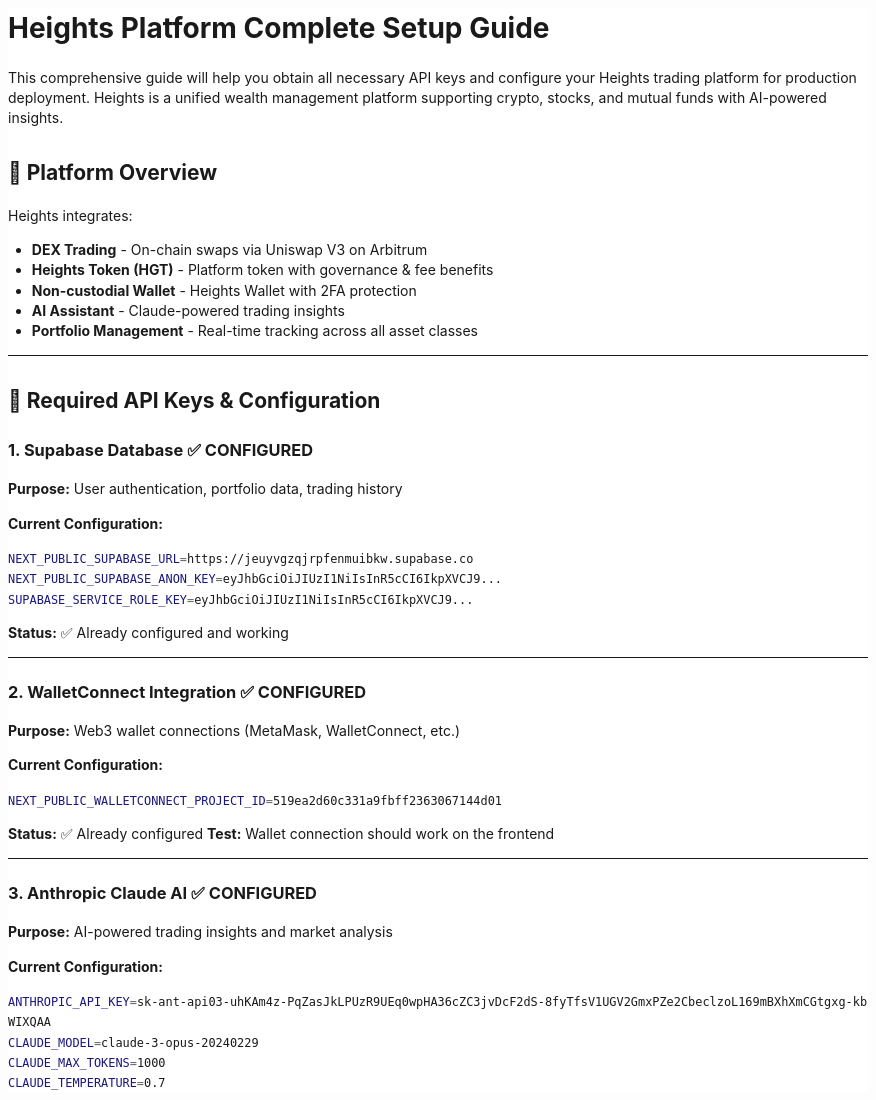 # Heights Platform Complete Setup Guide

This comprehensive guide will help you obtain all necessary API keys and configure your Heights trading platform for production deployment. Heights is a unified wealth management platform supporting crypto, stocks, and mutual funds with AI-powered insights.

## 🚀 **Platform Overview**

Heights integrates:
- **DEX Trading** - On-chain swaps via Uniswap V3 on Arbitrum
- **Heights Token (HGT)** - Platform token with governance & fee benefits
- **Non-custodial Wallet** - Heights Wallet with 2FA protection
- **AI Assistant** - Claude-powered trading insights
- **Portfolio Management** - Real-time tracking across all asset classes

---

## 🔑 **Required API Keys & Configuration**

### 1. **Supabase Database** ✅ CONFIGURED
**Purpose:** User authentication, portfolio data, trading history

**Current Configuration:**
```bash
NEXT_PUBLIC_SUPABASE_URL=https://jeuyvgzqjrpfenmuibkw.supabase.co
NEXT_PUBLIC_SUPABASE_ANON_KEY=eyJhbGciOiJIUzI1NiIsInR5cCI6IkpXVCJ9...
SUPABASE_SERVICE_ROLE_KEY=eyJhbGciOiJIUzI1NiIsInR5cCI6IkpXVCJ9...
```

**Status:** ✅ Already configured and working

---

### 2. **WalletConnect Integration** ✅ CONFIGURED
**Purpose:** Web3 wallet connections (MetaMask, WalletConnect, etc.)

**Current Configuration:**
```bash
NEXT_PUBLIC_WALLETCONNECT_PROJECT_ID=519ea2d60c331a9fbff2363067144d01
```

**Status:** ✅ Already configured
**Test:** Wallet connection should work on the frontend

---

### 3. **Anthropic Claude AI** ✅ CONFIGURED
**Purpose:** AI-powered trading insights and market analysis

**Current Configuration:**
```bash
ANTHROPIC_API_KEY=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
CLAUDE_MODEL=claude-3-opus-20240229
CLAUDE_MAX_TOKENS=1000
CLAUDE_TEMPERATURE=0.7
```
